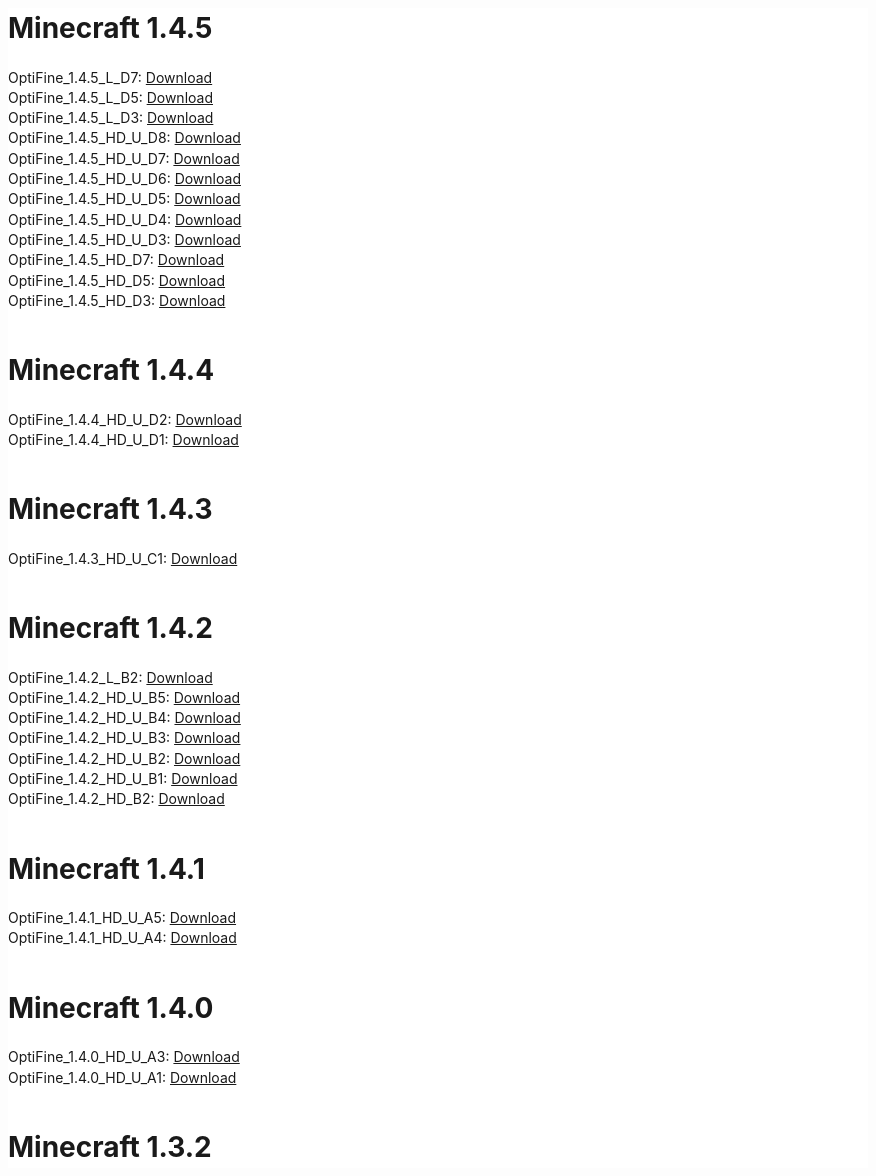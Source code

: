 # Minecraft 1.4.5

OptiFine_1.4.5_L_D7: [Download](https://optifine.net/adloadx?f=OptiFine_1.4.5_L_D7.zip)\
OptiFine_1.4.5_L_D5: [Download](https://optifine.net/adloadx?f=OptiFine_1.4.5_L_D5.zip)\
OptiFine_1.4.5_L_D3: [Download](https://optifine.net/adloadx?f=OptiFine_1.4.5_L_D3.zip)\
OptiFine_1.4.5_HD_U_D8: [Download](https://optifine.net/adloadx?f=OptiFine_1.4.5_HD_U_D8.zip)\
OptiFine_1.4.5_HD_U_D7: [Download](https://optifine.net/adloadx?f=OptiFine_1.4.5_HD_U_D7.zip)\
OptiFine_1.4.5_HD_U_D6: [Download](https://optifine.net/adloadx?f=OptiFine_1.4.5_HD_U_D6.zip)\
OptiFine_1.4.5_HD_U_D5: [Download](https://optifine.net/adloadx?f=OptiFine_1.4.5_HD_U_D5.zip)\
OptiFine_1.4.5_HD_U_D4: [Download](https://optifine.net/adloadx?f=OptiFine_1.4.5_HD_U_D4.zip)\
OptiFine_1.4.5_HD_U_D3: [Download](https://optifine.net/adloadx?f=OptiFine_1.4.5_HD_U_D3.zip)\
OptiFine_1.4.5_HD_D7: [Download](https://optifine.net/adloadx?f=OptiFine_1.4.5_HD_D7.zip)\
OptiFine_1.4.5_HD_D5: [Download](https://optifine.net/adloadx?f=OptiFine_1.4.5_HD_D5.zip)\
OptiFine_1.4.5_HD_D3: [Download](https://optifine.net/adloadx?f=OptiFine_1.4.5_HD_D3.zip)

# Minecraft 1.4.4

OptiFine_1.4.4_HD_U_D2: [Download](https://optifine.net/adloadx?f=OptiFine_1.4.4_HD_U_D2.zip)\
OptiFine_1.4.4_HD_U_D1: [Download](https://optifine.net/adloadx?f=OptiFine_1.4.4_HD_U_D1.zip)

# Minecraft 1.4.3

OptiFine_1.4.3_HD_U_C1: [Download](https://optifine.net/adloadx?f=OptiFine_1.4.3_HD_U_C1.zip)

# Minecraft 1.4.2

OptiFine_1.4.2_L_B2: [Download](https://optifine.net/adloadx?f=OptiFine_1.4.2_L_B2.zip)\
OptiFine_1.4.2_HD_U_B5: [Download](https://optifine.net/adloadx?f=OptiFine_1.4.2_HD_U_B5.zip)\
OptiFine_1.4.2_HD_U_B4: [Download](https://optifine.net/adloadx?f=OptiFine_1.4.2_HD_U_B4.zip)\
OptiFine_1.4.2_HD_U_B3: [Download](https://optifine.net/adloadx?f=OptiFine_1.4.2_HD_U_B3.zip)\
OptiFine_1.4.2_HD_U_B2: [Download](https://optifine.net/adloadx?f=OptiFine_1.4.2_HD_U_B2.zip)\
OptiFine_1.4.2_HD_U_B1: [Download](https://optifine.net/adloadx?f=OptiFine_1.4.2_HD_U_B1.zip)\
OptiFine_1.4.2_HD_B2: [Download](https://optifine.net/adloadx?f=OptiFine_1.4.2_HD_B2.zip)

# Minecraft 1.4.1

OptiFine_1.4.1_HD_U_A5: [Download](https://optifine.net/adloadx?f=OptiFine_1.4.1_HD_U_A5.zip)\
OptiFine_1.4.1_HD_U_A4: [Download](https://optifine.net/adloadx?f=OptiFine_1.4.1_HD_U_A4.zip)

# Minecraft 1.4.0

OptiFine_1.4.0_HD_U_A3: [Download](https://optifine.net/adloadx?f=OptiFine_1.4.0_HD_U_A3.zip)\
OptiFine_1.4.0_HD_U_A1: [Download](https://optifine.net/adloadx?f=OptiFine_1.4.0_HD_U_A1.zip)

# Minecraft 1.3.2

